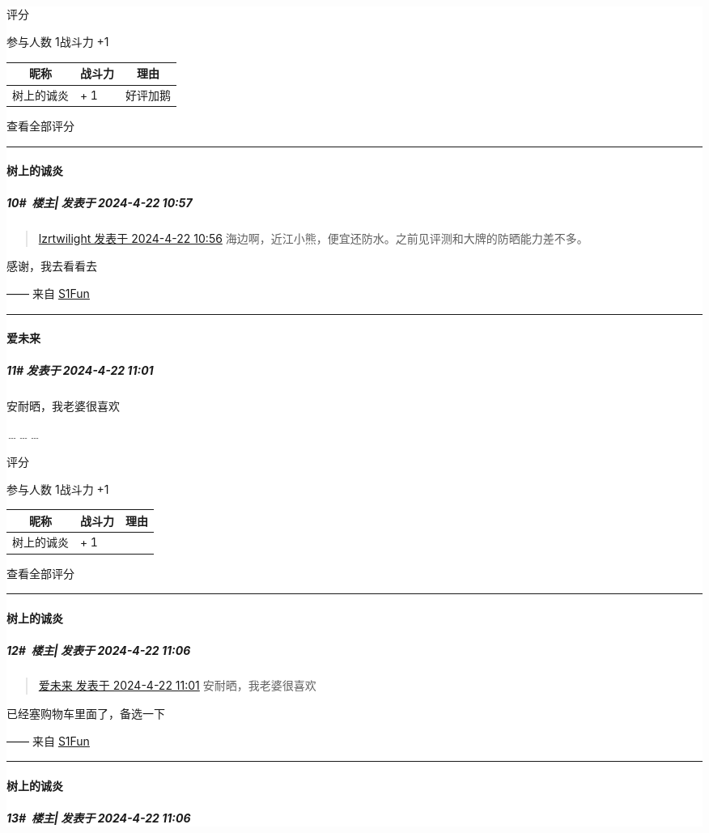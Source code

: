 评分

 参与人数 1战斗力 +1

|昵称|战斗力|理由|
|----|---|---|
| 树上的诚炎| + 1|好评加鹅|

查看全部评分

*****

####  树上的诚炎  
##### 10#         楼主| 发表于 2024-4-22 10:57

<blockquote><a href="httphttps://bbs.saraba1st.com/2b/forum.php?mod=redirect&amp;goto=findpost&amp;pid=64675295&amp;ptid=2180861" target="_blank">lzrtwilight 发表于 2024-4-22 10:56</a>
海边啊，近江小熊，便宜还防水。之前见评测和大牌的防晒能力差不多。</blockquote>
感谢，我去看看去

—— 来自 [S1Fun](https://s1fun.koalcat.com)

*****

####  爱未来  
##### 11#       发表于 2024-4-22 11:01

安耐晒，我老婆很喜欢

﹍﹍﹍

评分

 参与人数 1战斗力 +1

|昵称|战斗力|理由|
|----|---|---|
| 树上的诚炎| + 1||

查看全部评分

*****

####  树上的诚炎  
##### 12#         楼主| 发表于 2024-4-22 11:06

<blockquote><a href="httphttps://bbs.saraba1st.com/2b/forum.php?mod=redirect&amp;goto=findpost&amp;pid=64675351&amp;ptid=2180861" target="_blank">爱未来 发表于 2024-4-22 11:01</a>
安耐晒，我老婆很喜欢</blockquote>
已经塞购物车里面了，备选一下

—— 来自 [S1Fun](https://s1fun.koalcat.com)

*****

####  树上的诚炎  
##### 13#         楼主| 发表于 2024-4-22 11:06

